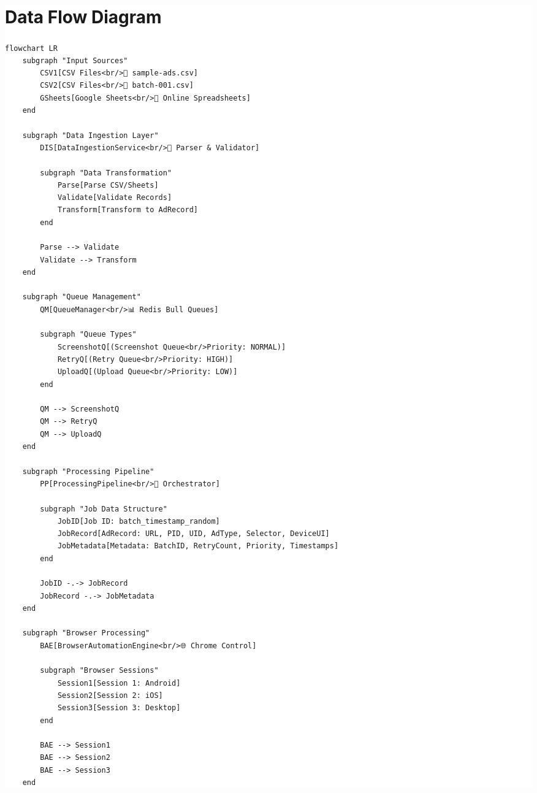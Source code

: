 # Data Flow Diagram

```mermaid
flowchart LR
    subgraph "Input Sources"
        CSV1[CSV Files<br/>📄 sample-ads.csv]
        CSV2[CSV Files<br/>📄 batch-001.csv]
        GSheets[Google Sheets<br/>🔗 Online Spreadsheets]
    end
    
    subgraph "Data Ingestion Layer"
        DIS[DataIngestionService<br/>🔄 Parser & Validator]
        
        subgraph "Data Transformation"
            Parse[Parse CSV/Sheets]
            Validate[Validate Records]
            Transform[Transform to AdRecord]
        end
        
        Parse --> Validate
        Validate --> Transform
    end
    
    subgraph "Queue Management"
        QM[QueueManager<br/>📊 Redis Bull Queues]
        
        subgraph "Queue Types"
            ScreenshotQ[(Screenshot Queue<br/>Priority: NORMAL)]
            RetryQ[(Retry Queue<br/>Priority: HIGH)]  
            UploadQ[(Upload Queue<br/>Priority: LOW)]
        end
        
        QM --> ScreenshotQ
        QM --> RetryQ
        QM --> UploadQ
    end
    
    subgraph "Processing Pipeline"
        PP[ProcessingPipeline<br/>🎯 Orchestrator]
        
        subgraph "Job Data Structure"
            JobID[Job ID: batch_timestamp_random]
            JobRecord[AdRecord: URL, PID, UID, AdType, Selector, DeviceUI]
            JobMetadata[Metadata: BatchID, RetryCount, Priority, Timestamps]
        end
        
        JobID -.-> JobRecord
        JobRecord -.-> JobMetadata
    end
    
    subgraph "Browser Processing"
        BAE[BrowserAutomationEngine<br/>🌐 Chrome Control]
        
        subgraph "Browser Sessions"
            Session1[Session 1: Android]
            Session2[Session 2: iOS]
            Session3[Session 3: Desktop]
        end
        
        BAE --> Session1
        BAE --> Session2
        BAE --> Session3
    end
```